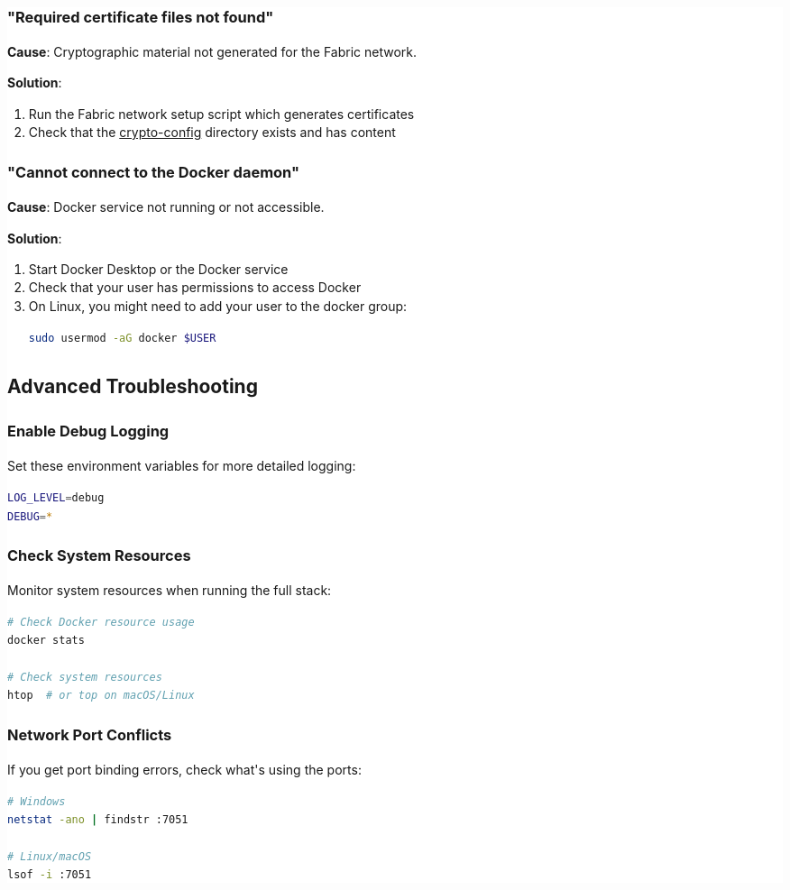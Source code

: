 ### "Required certificate files not found"

**Cause**: Cryptographic material not generated for the Fabric network.

**Solution**:
1. Run the Fabric network setup script which generates certificates
2. Check that the [crypto-config](file:///c:/Users/ARYAN/Desktop/newbuild/builder-quantum-den/server/blockchain/crypto-config) directory exists and has content

### "Cannot connect to the Docker daemon"

**Cause**: Docker service not running or not accessible.

**Solution**:
1. Start Docker Desktop or the Docker service
2. Check that your user has permissions to access Docker
3. On Linux, you might need to add your user to the docker group:
   ```bash
   sudo usermod -aG docker $USER
   ```

## Advanced Troubleshooting

### Enable Debug Logging

Set these environment variables for more detailed logging:

```bash
LOG_LEVEL=debug
DEBUG=*
```

### Check System Resources

Monitor system resources when running the full stack:

```bash
# Check Docker resource usage
docker stats

# Check system resources
htop  # or top on macOS/Linux
```

### Network Port Conflicts

If you get port binding errors, check what's using the ports:

```bash
# Windows
netstat -ano | findstr :7051

# Linux/macOS
lsof -i :7051
```
